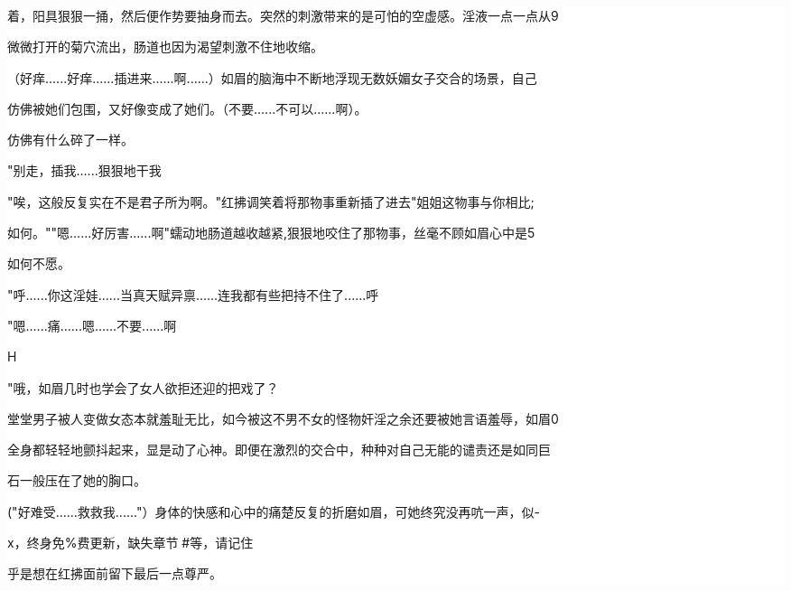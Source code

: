 


着，阳具狠狠一捅，然后便作势要抽身而去。突然的刺激带来的是可怕的空虚感。淫液一点一点从9





微微打开的菊穴流出，肠道也因为渴望刺激不住地收缩。



（好痒......好痒......插进来......啊......）如眉的脑海中不断地浮现无数妖媚女子交合的场景，自己



仿佛被她们包围，又好像变成了她们。（不要......不可以......啊）。



仿佛有什么碎了一样。



"别走，插我......狠狠地干我



"唉，这般反复实在不是君子所为啊。"红拂调笑着将那物事重新插了进去"姐姐这物事与你相比;



如何。""嗯......好厉害......啊"蠕动地肠道越收越紧,狠狠地咬住了那物事，丝毫不顾如眉心中是5



如何不愿。



"呼......你这淫娃......当真天赋异禀......连我都有些把持不住了......呼



"嗯......痛......嗯......不要......啊

H



"哦，如眉几时也学会了女人欲拒还迎的把戏了？



堂堂男子被人变做女态本就羞耻无比，如今被这不男不女的怪物奸淫之余还要被她言语羞辱，如眉0





全身都轻轻地颤抖起来，显是动了心神。即便在激烈的交合中，种种对自己无能的谴责还是如同巨





石一般压在了她的胸口。



("好难受......救救我......"）身体的快感和心中的痛楚反复的折磨如眉，可她终究没再吭一声，似-

x，终身免%费更新，缺失章节 #等，请记住



乎是想在红拂面前留下最后一点尊严。
